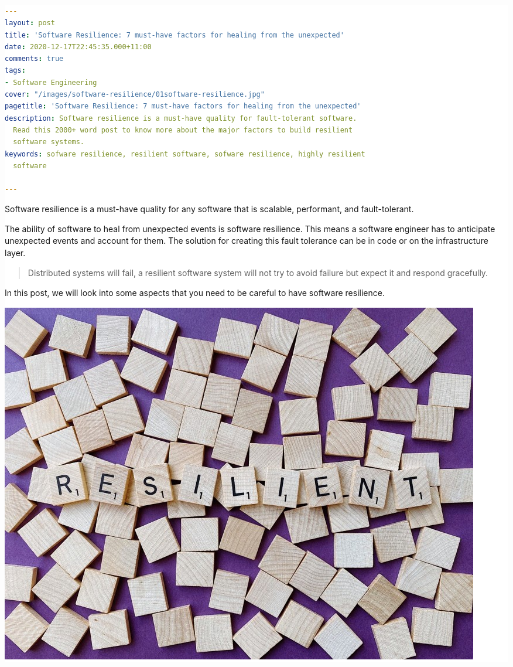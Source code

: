 ```yaml
---
layout: post
title: 'Software Resilience: 7 must-have factors for healing from the unexpected'
date: 2020-12-17T22:45:35.000+11:00
comments: true
tags:
- Software Engineering
cover: "/images/software-resilience/01software-resilience.jpg"
pagetitle: 'Software Resilience: 7 must-have factors for healing from the unexpected'
description: Software resilience is a must-have quality for fault-tolerant software.
  Read this 2000+ word post to know more about the major factors to build resilient
  software systems.
keywords: sofware resilience, resilient software, sofware resilience, highly resilient
  software

---
```

Software resilience is a must-have quality for any software that is scalable, performant, and fault-tolerant.

The ability of software to heal from unexpected events is software resilience. This means a software engineer has to anticipate unexpected events and account for them. The solution for creating this fault tolerance can be in code or on the infrastructure layer.

> Distributed systems will fail, a resilient software system will not try to avoid failure but expect it and respond gracefully. 

In this post, we will look into some aspects that you need to be careful to have software resilience.

<img class="center" loading="lazy" src="/images/software-resilience/01software-resilience.jpg" title="Software resilience factors to consider" alt="Software resilience  factors to consider to heal from the unexpected">
